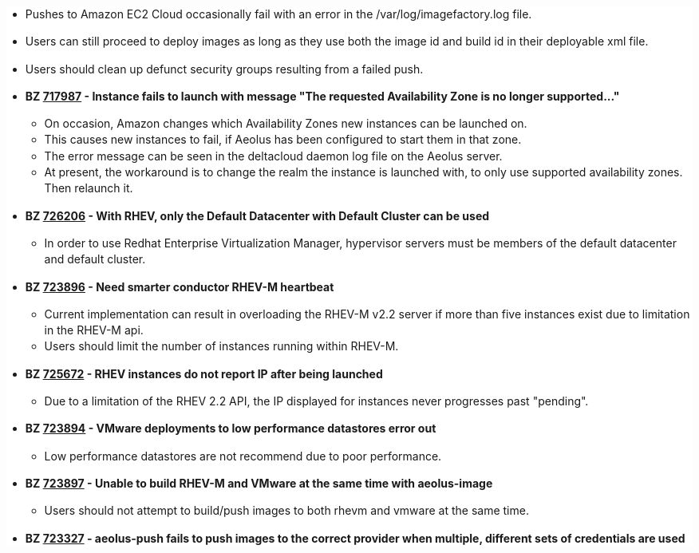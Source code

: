   -   Pushes to Amazon EC2 Cloud occasionally fail with an error in the
      /var/log/imagefactory.log file.
  -   Users can still proceed to deploy images as long as they use both
      the image id and build id in their deployable xml file.
  -   Users should clean up defunct security groups resulting from a
      failed push.

- **BZ [717987](https://bugzilla.redhat.com/show_bug.cgi?id=717987) -
  Instance fails to launch with message "The requested Availability Zone
  is no longer supported..."**

  -   On occasion, Amazon changes which Availability Zones new instances
      can be launched on.
  -   This causes new instances to fail, if Aeolus has been configured to
      start them in that zone.
  -   The error message can be seen in the deltacloud daemon log file on
      the Aeolus server.
  -   At present, the workaround is to change the realm the instance is
      launched with, to only use supported availability zones. Then
      relaunch it.

- **BZ [726206](https://bugzilla.redhat.com/show_bug.cgi?id=726206) - With
  RHEV, only the Default Datacenter with Default Cluster can be used**

  -   In order to use Redhat Enterprise Virtualization Manager, hypervisor
      servers must be members of the default datacenter and default
      cluster.

- **BZ [723896](https://bugzilla.redhat.com/show_bug.cgi?id=723896) - Need
  smarter conductor RHEV-M heartbeat**

  -   Current implementation can result in overloading the RHEV-M v2.2
      server if more than five instances exist due to limitation in the
      RHEV-M api.
  -   Users should limit the number of instances running within RHEV-M.

- **BZ [725672](https://bugzilla.redhat.com/show_bug.cgi?id=725672) - RHEV
  instances do not report IP after being launched**

  -   Due to a limitation of the RHEV 2.2 API, the IP displayed for
      instances never progresses past "pending".

- **BZ [723894](https://bugzilla.redhat.com/show_bug.cgi?id=723894) -
  VMware deployments to low performance datastores error out**

  -   Low performance datastores are not recommend due to poor
      performance.

- **BZ [723897](https://bugzilla.redhat.com/show_bug.cgi?id=723897) -
  Unable to build RHEV-M and VMware at the same time with aeolus-image**

  -   Users should not attempt to build/push images to both rhevm and
      vmware at the same time.

- **BZ [723327](https://bugzilla.redhat.com/show_bug.cgi?id=723327) -
  aeolus-push fails to push images to the correct provider when multiple,
  different sets of credentials are used**
